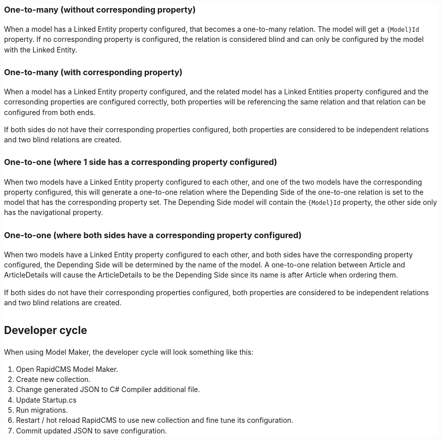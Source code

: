 ### One-to-many (without corresponding property)

When a model has a Linked Entity property configured, that becomes a one-to-many relation. The model will get a `{Model}Id` property.
If no corresponding property is configured, the relation is considered blind and can only be configured by the model with the Linked Entity.

### One-to-many (with corresponding property)

When a model has a Linked Entity property configured, and the related model has a Linked Entities property configured and the corresonding
properties are configured correctly, both properties will be referencing the same relation and that relation can be configured from
both ends. 

If both sides do not have their corresponding properties configured, both properties are considered to be independent relations and two blind
relations are created.

### One-to-one (where 1 side has a corresponding property configured)

When two models have a Linked Entity property configured to each other, and one of the two models have the corresponding property configured,
this will generate a one-to-one relation where the Depending Side of the one-to-one relation is set to the model that has the corresponding
property set. The Depending Side model will contain the `{Model}Id` property, the other side only has the navigational property.

### One-to-one (where both sides have a corresponding property configured)

When two models have a Linked Entity property configured to each other, and both sides have the corresponding property configured, the 
Depending Side will be determined by the name of the model. A one-to-one relation between Article and ArticleDetails will cause the ArticleDetails
to be the Depending Side since its name is after Article when ordering them.

If both sides do not have their corresponding properties configured, both properties are considered to be independent relations and two blind
relations are created.

## Developer cycle

When using Model Maker, the developer cycle will look something like this:

1. Open RapidCMS Model Maker.
2. Create new collection.
3. Change generated JSON to C# Compiler additional file.
4. Update Startup.cs
5. Run migrations.
6. Restart / hot reload RapidCMS to use new collection and fine tune its configuration.
7. Commit updated JSON to save configuration.
